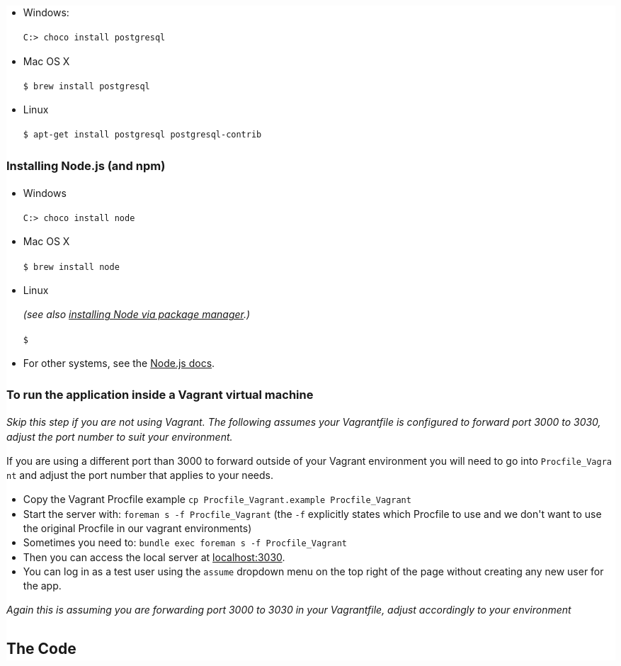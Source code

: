 - Windows:

  ```
  C:> choco install postgresql
  ```
- Mac OS X

  ```
  $ brew install postgresql
  ```
- Linux
  
  ```
  $ apt-get install postgresql postgresql-contrib
  ```

### Installing Node.js (and npm)

- Windows

  ```
  C:> choco install node
  ```
- Mac OS X

  ```
  $ brew install node
  ```
- Linux
  
  *(see also [installing Node via package manager](https://nodejs.org/en/download/package-manager/).)*
  ```
  $ 
  ```
- For other systems, see the [Node.js docs](https://github.com/joyent/node/wiki/Installing-Node.js-via-package-manager).

### To run the application inside a Vagrant virtual machine

_Skip this step if you are not using Vagrant. The following assumes your Vagrantfile is configured to forward port 3000 to 3030, adjust the port number to suit your environment._

If you are using a different port than 3000 to forward outside of your Vagrant environment you will need to go into `Procfile_Vagrant` and adjust the port number that applies to your needs.

* Copy the Vagrant Procfile example `cp Procfile_Vagrant.example Procfile_Vagrant`
* Start the server with: `foreman s -f Procfile_Vagrant` (the `-f` explicitly states which Procfile to use and we don't want to use the original Procfile in our vagrant environments)
* Sometimes you need to: `bundle exec foreman s -f Procfile_Vagrant`
* Then you can access the local server at [localhost:3030](http://localhost:3030).
* You can log in as a test user using the `assume` dropdown menu on the top right of the page without creating any new user for the app.

_Again this is assuming you are forwarding port 3000 to 3030 in your Vagrantfile, adjust accordingly to your environment_

## The Code
